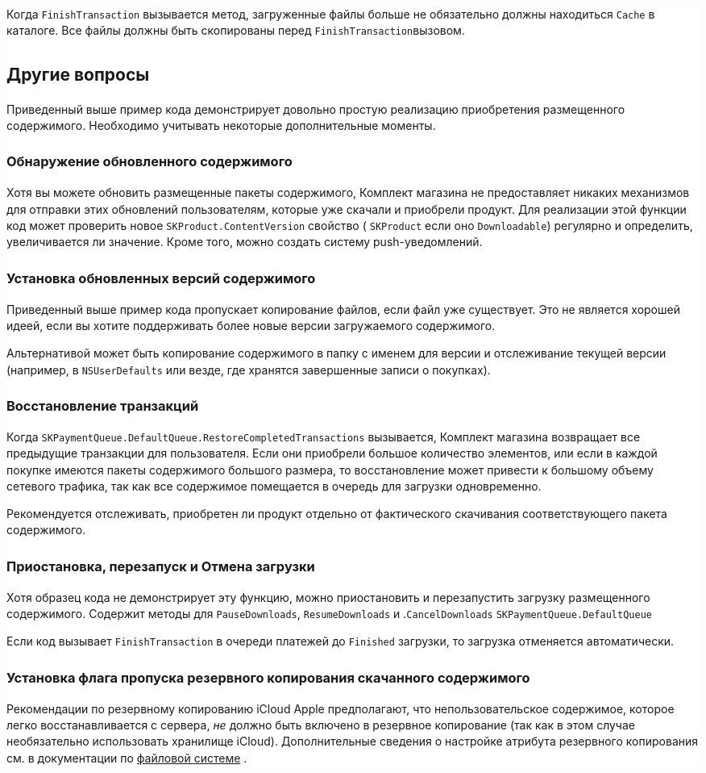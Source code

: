 Когда `FinishTransaction` вызывается метод, загруженные файлы больше не обязательно должны находиться `Cache` в каталоге. Все файлы должны быть скопированы перед `FinishTransaction`вызовом.


## <a name="other-considerations"></a>Другие вопросы

Приведенный выше пример кода демонстрирует довольно простую реализацию приобретения размещенного содержимого. Необходимо учитывать некоторые дополнительные моменты.

### <a name="detecting-updated-content"></a>Обнаружение обновленного содержимого

Хотя вы можете обновить размещенные пакеты содержимого, Комплект магазина не предоставляет никаких механизмов для отправки этих обновлений пользователям, которые уже скачали и приобрели продукт. Для реализации этой функции код может проверить новое `SKProduct.ContentVersion` свойство ( `SKProduct` если оно `Downloadable`) регулярно и определить, увеличивается ли значение. Кроме того, можно создать систему push-уведомлений.

### <a name="installing-updated-content-versions"></a>Установка обновленных версий содержимого

Приведенный выше пример кода пропускает копирование файлов, если файл уже существует. Это не является хорошей идеей, если вы хотите поддерживать более новые версии загружаемого содержимого.

Альтернативой может быть копирование содержимого в папку с именем для версии и отслеживание текущей версии (например, в `NSUserDefaults` или везде, где хранятся завершенные записи о покупках).

### <a name="restoring-transactions"></a>Восстановление транзакций

Когда `SKPaymentQueue.DefaultQueue.RestoreCompletedTransactions` вызывается, Комплект магазина возвращает все предыдущие транзакции для пользователя. Если они приобрели большое количество элементов, или если в каждой покупке имеются пакеты содержимого большого размера, то восстановление может привести к большому объему сетевого трафика, так как все содержимое помещается в очередь для загрузки одновременно.

Рекомендуется отслеживать, приобретен ли продукт отдельно от фактического скачивания соответствующего пакета содержимого.

### <a name="pausing-restarting-and-canceling-downloads"></a>Приостановка, перезапуск и Отмена загрузки

Хотя образец кода не демонстрирует эту функцию, можно приостановить и перезапустить загрузку размещенного содержимого. Содержит методы для `PauseDownloads`, `ResumeDownloads` и .`CancelDownloads` `SKPaymentQueue.DefaultQueue`

Если код вызывает `FinishTransaction` в очереди платежей до `Finished` загрузки, то загрузка отменяется автоматически.

### <a name="setting-the-skip-backup-flag-on-the-downloaded-content"></a>Установка флага пропуска резервного копирования скачанного содержимого

Рекомендации по резервному копированию iCloud Apple предполагают, что непользовательское содержимое, которое легко восстанавливается с сервера, *не* должно быть включено в резервное копирование (так как в этом случае необязательно использовать хранилище iCloud). Дополнительные сведения о настройке атрибута резервного копирования см. в документации по [файловой системе](~/ios/app-fundamentals/file-system.md) .
